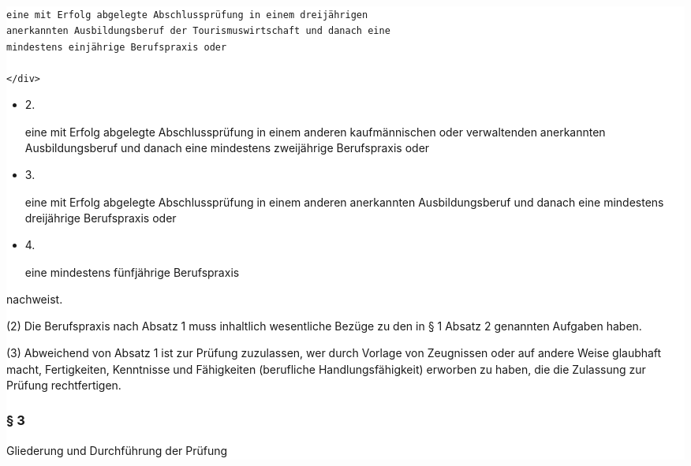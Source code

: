     eine mit Erfolg abgelegte Abschlussprüfung in einem dreijährigen
    anerkannten Ausbildungsberuf der Tourismuswirtschaft und danach eine
    mindestens einjährige Berufspraxis oder
    
    </div>

  - 2\.
    
    <div>
    
    eine mit Erfolg abgelegte Abschlussprüfung in einem anderen
    kaufmännischen oder verwaltenden anerkannten Ausbildungsberuf und
    danach eine mindestens zweijährige Berufspraxis oder
    
    </div>

  - 3\.
    
    <div>
    
    eine mit Erfolg abgelegte Abschlussprüfung in einem anderen
    anerkannten Ausbildungsberuf und danach eine mindestens dreijährige
    Berufspraxis oder
    
    </div>

  - 4\.
    
    <div>
    
    eine mindestens fünfjährige Berufspraxis
    
    </div>

nachweist.

</div>

<div class="jurAbsatz">

(2) Die Berufspraxis nach Absatz 1 muss inhaltlich wesentliche Bezüge zu
den in § 1 Absatz 2 genannten Aufgaben haben.

</div>

<div class="jurAbsatz">

(3) Abweichend von Absatz 1 ist zur Prüfung zuzulassen, wer durch
Vorlage von Zeugnissen oder auf andere Weise glaubhaft macht,
Fertigkeiten, Kenntnisse und Fähigkeiten (berufliche Handlungsfähigkeit)
erworben zu haben, die die Zulassung zur Prüfung rechtfertigen.

</div>

</div>

</div>

</div>

<span id="BJNR030200012BJNE000401128.html"></span>

### § 3  
Gliederung und Durchführung der Prüfung
